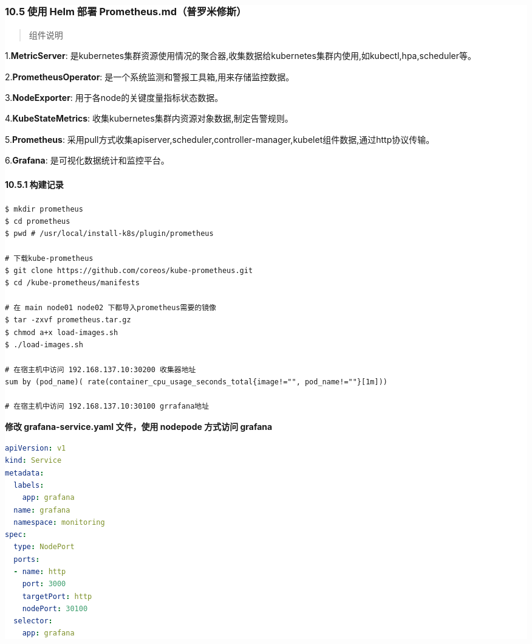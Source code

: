 

### 10.5 使用 Helm 部署 Prometheus.md（普罗米修斯）



> 组件说明

1.**MetricServer**: 是kubernetes集群资源使用情况的聚合器,收集数据给kubernetes集群内使用,如kubectl,hpa,scheduler等。

2.**PrometheusOperator**: 是一个系统监测和警报工具箱,用来存储监控数据。

3.**NodeExporter**: 用于各node的关键度量指标状态数据。

4.**KubeStateMetrics**: 收集kubernetes集群内资源对象数据,制定告警规则。

5.**Prometheus**: 采用pull方式收集apiserver,scheduler,controller-manager,kubelet组件数据,通过http协议传输。

6.**Grafana**: 是可视化数据统计和监控平台。



#### 10.5.1 构建记录

```shell
$ mkdir prometheus
$ cd prometheus
$ pwd # /usr/local/install-k8s/plugin/prometheus

# 下载kube-prometheus
$ git clone https://github.com/coreos/kube-prometheus.git
$ cd /kube-prometheus/manifests

# 在 main node01 node02 下都导入prometheus需要的镜像
$ tar -zxvf prometheus.tar.gz
$ chmod a+x load-images.sh
$ ./load-images.sh

# 在宿主机中访问 192.168.137.10:30200 收集器地址
sum by (pod_name)( rate(container_cpu_usage_seconds_total{image!="", pod_name!=""}[1m]))

# 在宿主机中访问 192.168.137.10:30100 grrafana地址
```



**修改 grafana-service.yaml 文件，使用 nodepode 方式访问 grafana**

```yaml
apiVersion: v1
kind: Service
metadata:
  labels:
    app: grafana
  name: grafana
  namespace: monitoring
spec:
  type: NodePort
  ports:
  - name: http
    port: 3000
    targetPort: http
    nodePort: 30100
  selector:
    app: grafana
```
